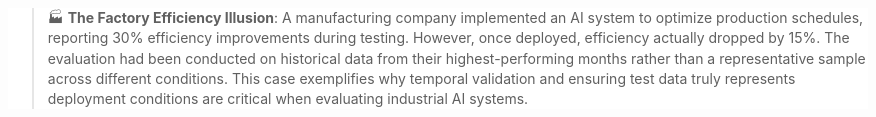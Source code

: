 > 🏭 **The Factory Efficiency Illusion**: A manufacturing company implemented an AI system to optimize production schedules, reporting 30% efficiency improvements during testing. However, once deployed, efficiency actually dropped by 15%. The evaluation had been conducted on historical data from their highest-performing months rather than a representative sample across different conditions. This case exemplifies why temporal validation and ensuring test data truly represents deployment conditions are critical when evaluating industrial AI systems.
